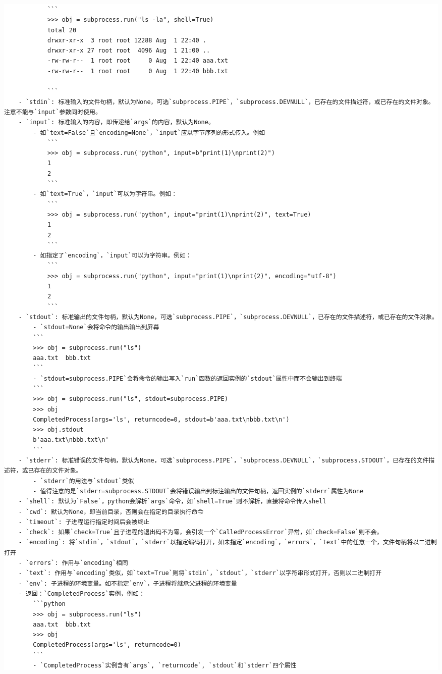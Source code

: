                 ```
                >>> obj = subprocess.run("ls -la", shell=True)
                total 20
                drwxr-xr-x  3 root root 12288 Aug  1 22:40 .
                drwxr-xr-x 27 root root  4096 Aug  1 21:00 ..
                -rw-rw-r--  1 root root     0 Aug  1 22:40 aaa.txt
                -rw-rw-r--  1 root root     0 Aug  1 22:40 bbb.txt
    
                ```
        - `stdin`: 标准输入的文件句柄，默认为None，可选`subprocess.PIPE`，`subprocess.DEVNULL`，已存在的文件描述符，或已存在的文件对象。注意不能与`input`参数同时使用。
        - `input`: 标准输入的内容，即传递给`args`的内容，默认为None。
            - 如`text=False`且`encoding=None`，`input`应以字节序列的形式传入。例如
                ```
                >>> obj = subprocess.run("python", input=b"print(1)\nprint(2)")
                1
                2
                ```
            - 如`text=True`，`input`可以为字符串。例如：
                ```
                >>> obj = subprocess.run("python", input="print(1)\nprint(2)", text=True)
                1
                2
                ```
            - 如指定了`encoding`，`input`可以为字符串。例如：
                ```
                >>> obj = subprocess.run("python", input="print(1)\nprint(2)", encoding="utf-8")
                1
                2
                ```
        - `stdout`: 标准输出的文件句柄，默认为None，可选`subprocess.PIPE`，`subprocess.DEVNULL`，已存在的文件描述符，或已存在的文件对象。
            - `stdout=None`会将命令的输出输出到屏幕
            ```
            >>> obj = subprocess.run("ls")
            aaa.txt  bbb.txt
            ```
            - `stdout=subprocess.PIPE`会将命令的输出写入`run`函数的返回实例的`stdout`属性中而不会输出到终端
            ```
            >>> obj = subprocess.run("ls", stdout=subprocess.PIPE)
            >>> obj
            CompletedProcess(args='ls', returncode=0, stdout=b'aaa.txt\nbbb.txt\n')
            >>> obj.stdout
            b'aaa.txt\nbbb.txt\n'
            ```
        - `stderr`: 标准错误的文件句柄，默认为None，可选`subprocess.PIPE`，`subprocess.DEVNULL`，`subprocess.STDOUT`，已存在的文件描述符，或已存在的文件对象。
            - `stderr`的用法与`stdout`类似
            - 值得注意的是`stderr=subprocess.STDOUT`会将错误输出到标注输出的文件句柄，返回实例的`stderr`属性为None
        - `shell`: 默认为`False`，python会解析`args`命令，如`shell=True`则不解析，直接将命令传入shell
        - `cwd`: 默认为None，即当前目录，否则会在指定的目录执行命令
        - `timeout`: 子进程运行指定时间后会被终止
        - `check`: 如果`check=True`且子进程的退出码不为零，会引发一个`CalledProcessError`异常，如`check=False`则不会。
        - `encoding`: 将`stdin`，`stdout`，`stderr`以指定编码打开，如未指定`encoding`，`errors`，`text`中的任意一个，文件句柄将以二进制打开
        - `errors`: 作用与`encoding`相同
        - `text`: 作用与`encoding`类似，如`text=True`则将`stdin`，`stdout`，`stderr`以字符串形式打开，否则以二进制打开
        - `env`: 子进程的环境变量。如不指定`env`，子进程将继承父进程的环境变量
        - 返回：`CompletedProcess`实例，例如：
            ```python
            >>> obj = subprocess.run("ls")
            aaa.txt  bbb.txt
            >>> obj
            CompletedProcess(args='ls', returncode=0)
            ```
            - `CompletedProcess`实例含有`args`, `returncode`, `stdout`和`stderr`四个属性